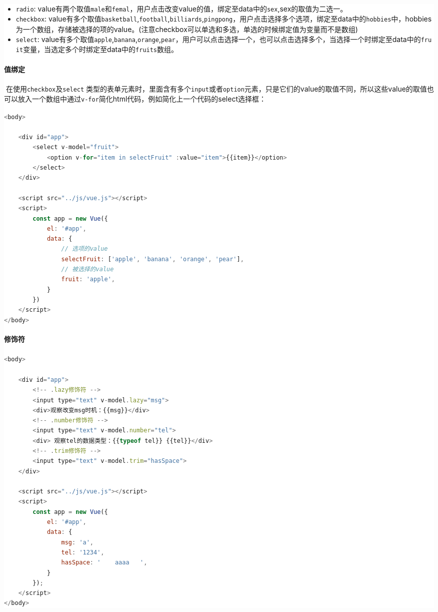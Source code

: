 - `radio`: value有两个取值`male`和`femal`，用户点击改变value的值，绑定至data中的`sex`,sex的取值为二选一。
- `checkbox`: value有多个取值`basketball`,`football`,`billiards`,`pingpong`，用户点击选择多个选项，绑定至data中的`hobbies`中，hobbies为一个数组，存储被选择的项的value。(注意checkbox可以单选和多选，单选的时候绑定值为变量而不是数组)
- `select`: value有多个取值`apple`,`banana`,`orange`,`pear`，用户可以点击选择一个，也可以点击选择多个，当选择一个时绑定至data中的`fruit`变量，当选定多个时绑定至data中的`fruits`数组。

#### 值绑定

​	在使用`checkbox`及`select` 类型的表单元素时，里面含有多个`input`或者`option`元素，只是它们的value的取值不同，所以这些value的取值也可以放入一个数组中通过`v-for`简化html代码，例如简化上一个代码的select选择框：

```javascript
<body>

    <div id="app">
        <select v-model="fruit"> 
            <option v-for="item in selectFruit" :value="item">{{item}}</option>
        </select>
    </div>

    <script src="../js/vue.js"></script>
    <script>
        const app = new Vue({
            el: '#app',
            data: {
                // 选项的value
                selectFruit: ['apple', 'banana', 'orange', 'pear'],
                // 被选择的value
                fruit: 'apple',
            }
        })
    </script>
</body>
```

#### 修饰符

```javascript
<body>

    <div id="app">
        <!-- .lazy修饰符 -->
        <input type="text" v-model.lazy="msg">
        <div>观察改变msg时机：{{msg}}</div>
        <!-- .number修饰符 -->
        <input type="text" v-model.number="tel">
        <div> 观察tel的数据类型：{{typeof tel}} {{tel}}</div>
        <!-- .trim修饰符 -->
        <input type="text" v-model.trim="hasSpace">
    </div>

    <script src="../js/vue.js"></script>
    <script>
        const app = new Vue({
            el: '#app',
            data: {
                msg: 'a',
                tel: '1234',
                hasSpace: '    aaaa   ',
            }
        });
    </script>
</body>
```
